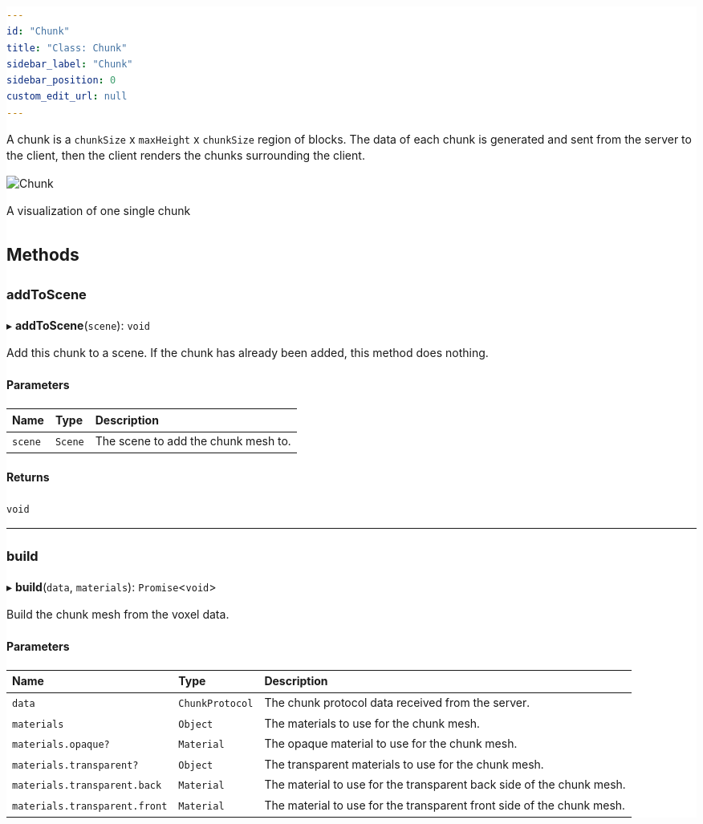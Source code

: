 ```yaml
---
id: "Chunk"
title: "Class: Chunk"
sidebar_label: "Chunk"
sidebar_position: 0
custom_edit_url: null
---
```


A chunk is a `chunkSize` x `maxHeight` x `chunkSize` region of blocks. The data of each chunk is generated
and sent from the server to the client, then the client renders the chunks surrounding the client.

![Chunk](/img/chunk.png)

<p style={{textAlign: "center", color: "gray", fontSize: "0.8rem"}}>A visualization of one single chunk</p>

## Methods

### addToScene

▸ **addToScene**(`scene`): `void`

Add this chunk to a scene. If the chunk has already been added, this method does nothing.

#### Parameters

| Name | Type | Description |
| :------ | :------ | :------ |
| `scene` | `Scene` | The scene to add the chunk mesh to. |

#### Returns

`void`

___

### build

▸ **build**(`data`, `materials`): `Promise`<`void`\>

Build the chunk mesh from the voxel data.

#### Parameters

| Name | Type | Description |
| :------ | :------ | :------ |
| `data` | `ChunkProtocol` | The chunk protocol data received from the server. |
| `materials` | `Object` | The materials to use for the chunk mesh. |
| `materials.opaque?` | `Material` | The opaque material to use for the chunk mesh. |
| `materials.transparent?` | `Object` | The transparent materials to use for the chunk mesh. |
| `materials.transparent.back` | `Material` | The material to use for the transparent back side of the chunk mesh. |
| `materials.transparent.front` | `Material` | The material to use for the transparent front side of the chunk mesh. |
